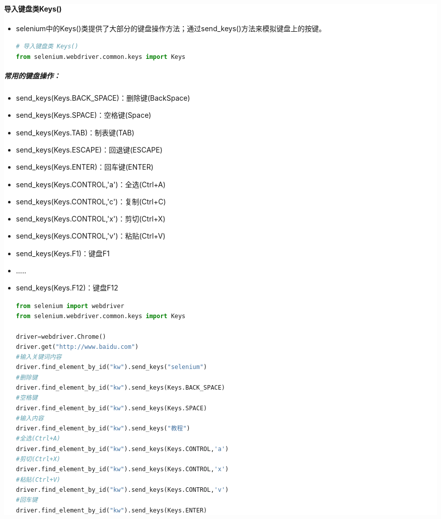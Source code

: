   

#### 导入键盘类Keys()

- selenium中的Keys()类提供了大部分的键盘操作方法；通过send_keys()方法来模拟键盘上的按键。

  ```python
  # 导入键盘类 Keys()
  from selenium.webdriver.common.keys import Keys
  ```

  

##### 常用的键盘操作：

- send_keys(Keys.BACK_SPACE)：删除键(BackSpace)

- send_keys(Keys.SPACE)：空格键(Space)

- send_keys(Keys.TAB)：制表键(TAB)

- send_keys(Keys.ESCAPE)：回退键(ESCAPE)

- send_keys(Keys.ENTER)：回车键(ENTER)

- send_keys(Keys.CONTROL,'a')：全选(Ctrl+A)

- send_keys(Keys.CONTROL,'c')：复制(Ctrl+C)

- send_keys(Keys.CONTROL,'x')：剪切(Ctrl+X)

- send_keys(Keys.CONTROL,'v')：粘贴(Ctrl+V)

- send_keys(Keys.F1)：键盘F1

- .....

- send_keys(Keys.F12)：键盘F12

  ```python
  from selenium import webdriver  
  from selenium.webdriver.common.keys import Keys  
  
  driver=webdriver.Chrome()  
  driver.get("http://www.baidu.com")  
  #输入关键词内容
  driver.find_element_by_id("kw").send_keys("selenium")  
  #删除键
  driver.find_element_by_id("kw").send_keys(Keys.BACK_SPACE)  
  #空格键 
  driver.find_element_by_id("kw").send_keys(Keys.SPACE)  
  #输入内容
  driver.find_element_by_id("kw").send_keys("教程")  
  #全选(Ctrl+A)  
  driver.find_element_by_id("kw").send_keys(Keys.CONTROL,'a') 
  #剪切(Ctrl+X)  
  driver.find_element_by_id("kw").send_keys(Keys.CONTROL,'x') 
  #粘贴(Ctrl+V)  
  driver.find_element_by_id("kw").send_keys(Keys.CONTROL,'v')  
  #回车键  
  driver.find_element_by_id("kw").send_keys(Keys.ENTER)
  ```
